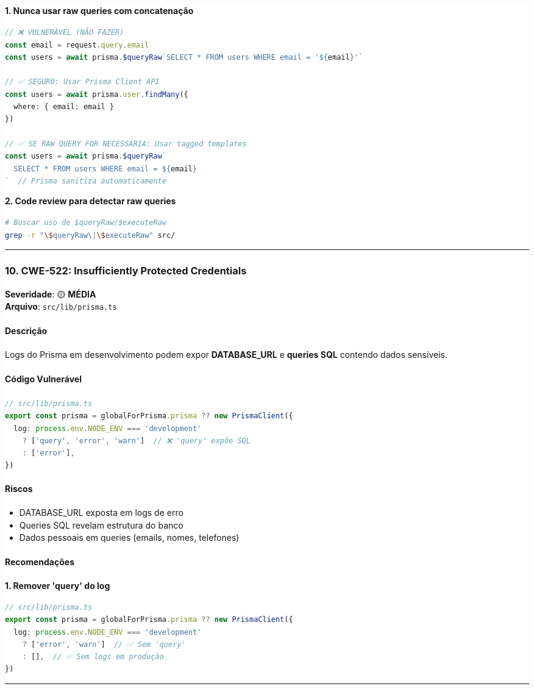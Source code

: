 **1. Nunca usar raw queries com concatenação**
```typescript
// ❌ VULNERÁVEL (NÃO FAZER)
const email = request.query.email
const users = await prisma.$queryRaw`SELECT * FROM users WHERE email = '${email}'`

// ✅ SEGURO: Usar Prisma Client API
const users = await prisma.user.findMany({
  where: { email: email }
})

// ✅ SE RAW QUERY FOR NECESSÁRIA: Usar tagged templates
const users = await prisma.$queryRaw`
  SELECT * FROM users WHERE email = ${email}
`  // Prisma sanitiza automaticamente
```

**2. Code review para detectar raw queries**
```bash
# Buscar uso de $queryRaw/$executeRaw
grep -r "\$queryRaw\|\$executeRaw" src/
```

---

### 10. CWE-522: Insufficiently Protected Credentials

**Severidade**: 🟡 **MÉDIA**  
**Arquivo**: `src/lib/prisma.ts`

#### Descrição
Logs do Prisma em desenvolvimento podem expor **DATABASE_URL** e **queries SQL** contendo dados sensíveis.

#### Código Vulnerável
```typescript
// src/lib/prisma.ts
export const prisma = globalForPrisma.prisma ?? new PrismaClient({
  log: process.env.NODE_ENV === 'development' 
    ? ['query', 'error', 'warn']  // ❌ 'query' expõe SQL
    : ['error'],
})
```

#### Riscos
- DATABASE_URL exposta em logs de erro
- Queries SQL revelam estrutura do banco
- Dados pessoais em queries (emails, nomes, telefones)

#### Recomendações

**1. Remover 'query' do log**
```typescript
// src/lib/prisma.ts
export const prisma = globalForPrisma.prisma ?? new PrismaClient({
  log: process.env.NODE_ENV === 'development'
    ? ['error', 'warn']  // ✅ Sem 'query'
    : [],  // ✅ Sem logs em produção
})
```

---

  [key: string]: {